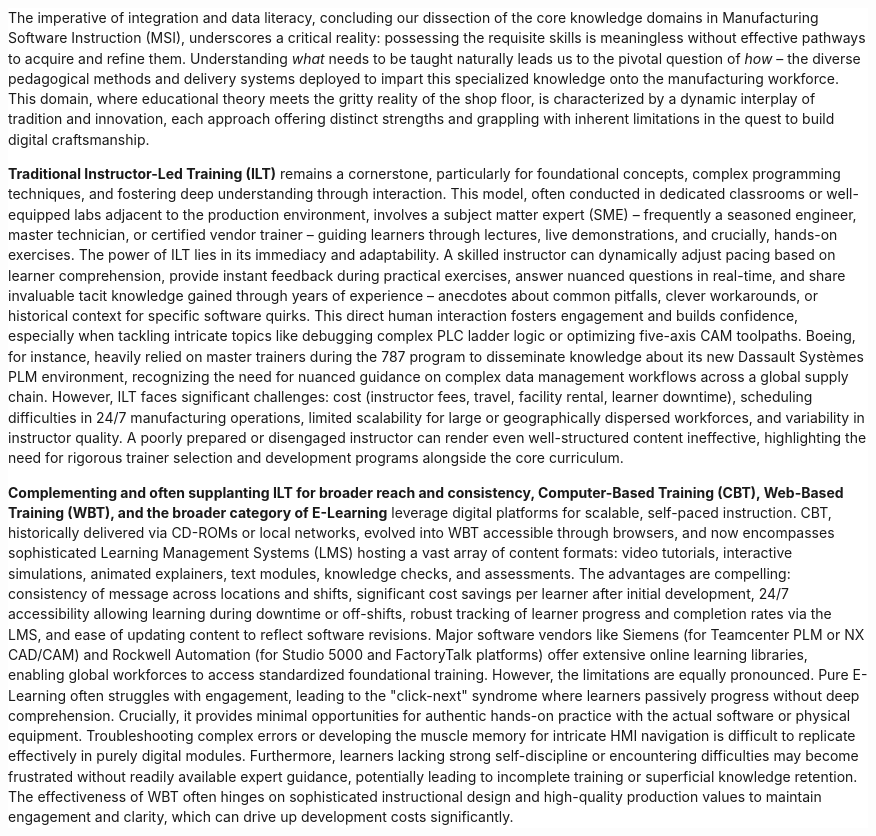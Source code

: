The imperative of integration and data literacy, concluding our dissection of the core knowledge domains in Manufacturing Software Instruction (MSI), underscores a critical reality: possessing the requisite skills is meaningless without effective pathways to acquire and refine them. Understanding *what* needs to be taught naturally leads us to the pivotal question of *how* – the diverse pedagogical methods and delivery systems deployed to impart this specialized knowledge onto the manufacturing workforce. This domain, where educational theory meets the gritty reality of the shop floor, is characterized by a dynamic interplay of tradition and innovation, each approach offering distinct strengths and grappling with inherent limitations in the quest to build digital craftsmanship.

**Traditional Instructor-Led Training (ILT)** remains a cornerstone, particularly for foundational concepts, complex programming techniques, and fostering deep understanding through interaction. This model, often conducted in dedicated classrooms or well-equipped labs adjacent to the production environment, involves a subject matter expert (SME) – frequently a seasoned engineer, master technician, or certified vendor trainer – guiding learners through lectures, live demonstrations, and crucially, hands-on exercises. The power of ILT lies in its immediacy and adaptability. A skilled instructor can dynamically adjust pacing based on learner comprehension, provide instant feedback during practical exercises, answer nuanced questions in real-time, and share invaluable tacit knowledge gained through years of experience – anecdotes about common pitfalls, clever workarounds, or historical context for specific software quirks. This direct human interaction fosters engagement and builds confidence, especially when tackling intricate topics like debugging complex PLC ladder logic or optimizing five-axis CAM toolpaths. Boeing, for instance, heavily relied on master trainers during the 787 program to disseminate knowledge about its new Dassault Systèmes PLM environment, recognizing the need for nuanced guidance on complex data management workflows across a global supply chain. However, ILT faces significant challenges: cost (instructor fees, travel, facility rental, learner downtime), scheduling difficulties in 24/7 manufacturing operations, limited scalability for large or geographically dispersed workforces, and variability in instructor quality. A poorly prepared or disengaged instructor can render even well-structured content ineffective, highlighting the need for rigorous trainer selection and development programs alongside the core curriculum.

**Complementing and often supplanting ILT for broader reach and consistency, Computer-Based Training (CBT), Web-Based Training (WBT), and the broader category of E-Learning** leverage digital platforms for scalable, self-paced instruction. CBT, historically delivered via CD-ROMs or local networks, evolved into WBT accessible through browsers, and now encompasses sophisticated Learning Management Systems (LMS) hosting a vast array of content formats: video tutorials, interactive simulations, animated explainers, text modules, knowledge checks, and assessments. The advantages are compelling: consistency of message across locations and shifts, significant cost savings per learner after initial development, 24/7 accessibility allowing learning during downtime or off-shifts, robust tracking of learner progress and completion rates via the LMS, and ease of updating content to reflect software revisions. Major software vendors like Siemens (for Teamcenter PLM or NX CAD/CAM) and Rockwell Automation (for Studio 5000 and FactoryTalk platforms) offer extensive online learning libraries, enabling global workforces to access standardized foundational training. However, the limitations are equally pronounced. Pure E-Learning often struggles with engagement, leading to the "click-next" syndrome where learners passively progress without deep comprehension. Crucially, it provides minimal opportunities for authentic hands-on practice with the actual software or physical equipment. Troubleshooting complex errors or developing the muscle memory for intricate HMI navigation is difficult to replicate effectively in purely digital modules. Furthermore, learners lacking strong self-discipline or encountering difficulties may become frustrated without readily available expert guidance, potentially leading to incomplete training or superficial knowledge retention. The effectiveness of WBT often hinges on sophisticated instructional design and high-quality production values to maintain engagement and clarity, which can drive up development costs significantly.
